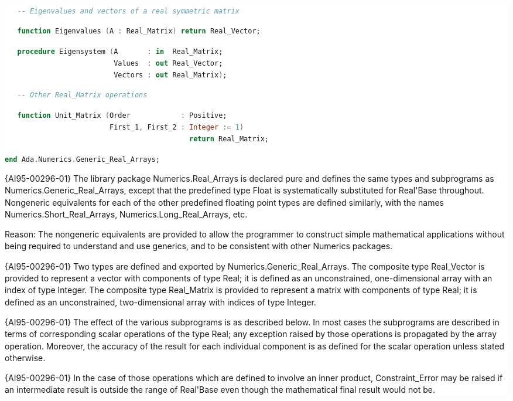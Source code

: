 ```ada
   -- Eigenvalues and vectors of a real symmetric matrix

```

```ada
   function Eigenvalues (A : Real_Matrix) return Real_Vector;

```

```ada
   procedure Eigensystem (A       : in  Real_Matrix;
                          Values  : out Real_Vector;
                          Vectors : out Real_Matrix);

```

```ada
   -- Other Real_Matrix operations

```

```ada
   function Unit_Matrix (Order            : Positive;
                         First_1, First_2 : Integer := 1)
                                            return Real_Matrix;

```

```ada
end Ada.Numerics.Generic_Real_Arrays;

```

{AI95-00296-01} The library package Numerics.Real_Arrays is declared pure and defines the same types and subprograms as Numerics.Generic_Real_Arrays, except that the predefined type Float is systematically substituted for Real'Base throughout. Nongeneric equivalents for each of the other predefined floating point types are defined similarly, with the names Numerics.Short_Real_Arrays, Numerics.Long_Real_Arrays, etc. 

Reason: The nongeneric equivalents are provided to allow the programmer to construct simple mathematical applications without being required to understand and use generics, and to be consistent with other Numerics packages. 

{AI95-00296-01} Two types are defined and exported by Numerics.Generic_Real_Arrays. The composite type Real_Vector is provided to represent a vector with components of type Real; it is defined as an unconstrained, one-dimensional array with an index of type Integer. The composite type Real_Matrix is provided to represent a matrix with components of type Real; it is defined as an unconstrained, two-dimensional array with indices of type Integer.

{AI95-00296-01} The effect of the various subprograms is as described below. In most cases the subprograms are described in terms of corresponding scalar operations of the type Real; any exception raised by those operations is propagated by the array operation. Moreover, the accuracy of the result for each individual component is as defined for the scalar operation unless stated otherwise.

{AI95-00296-01} In the case of those operations which are defined to involve an inner product, Constraint_Error may be raised if an intermediate result is outside the range of Real'Base even though the mathematical final result would not be.
